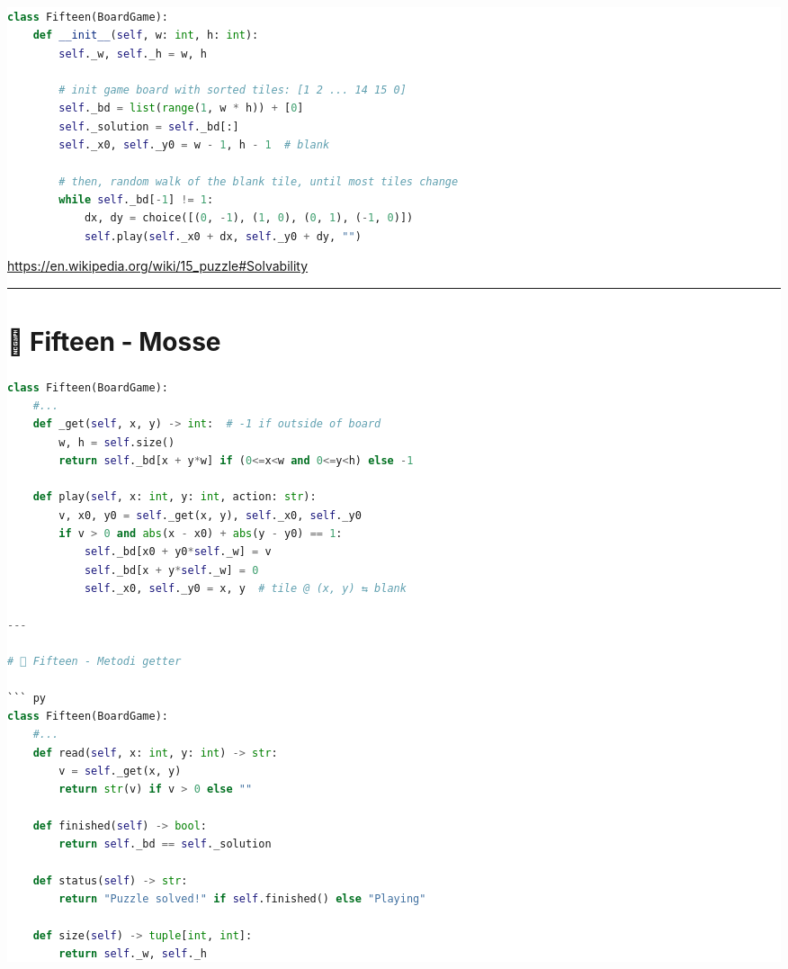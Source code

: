 ``` py
class Fifteen(BoardGame):
    def __init__(self, w: int, h: int):
        self._w, self._h = w, h

        # init game board with sorted tiles: [1 2 ... 14 15 0]
        self._bd = list(range(1, w * h)) + [0]
        self._solution = self._bd[:]
        self._x0, self._y0 = w - 1, h - 1  # blank

        # then, random walk of the blank tile, until most tiles change
        while self._bd[-1] != 1:
            dx, dy = choice([(0, -1), (1, 0), (0, 1), (-1, 0)])
            self.play(self._x0 + dx, self._y0 + dy, "")
```

>

<https://en.wikipedia.org/wiki/15_puzzle#Solvability>

---

# 🧪 Fifteen - Mosse

``` py
class Fifteen(BoardGame):
    #...
    def _get(self, x, y) -> int:  # -1 if outside of board
        w, h = self.size()
        return self._bd[x + y*w] if (0<=x<w and 0<=y<h) else -1

    def play(self, x: int, y: int, action: str):
        v, x0, y0 = self._get(x, y), self._x0, self._y0
        if v > 0 and abs(x - x0) + abs(y - y0) == 1:
            self._bd[x0 + y0*self._w] = v
            self._bd[x + y*self._w] = 0
            self._x0, self._y0 = x, y  # tile @ (x, y) ⇆ blank

---

# 🧪 Fifteen - Metodi getter

``` py
class Fifteen(BoardGame):
    #...
    def read(self, x: int, y: int) -> str:
        v = self._get(x, y)
        return str(v) if v > 0 else ""

    def finished(self) -> bool:
        return self._bd == self._solution

    def status(self) -> str:
        return "Puzzle solved!" if self.finished() else "Playing"

    def size(self) -> tuple[int, int]:
        return self._w, self._h
```
